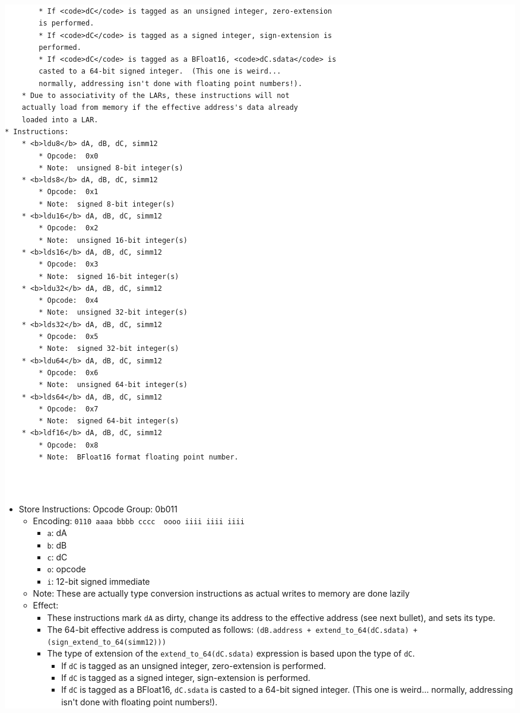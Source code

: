			* If <code>dC</code> is tagged as an unsigned integer, zero-extension
			is performed.
			* If <code>dC</code> is tagged as a signed integer, sign-extension is
			performed.
			* If <code>dC</code> is tagged as a BFloat16, <code>dC.sdata</code> is
			casted to a 64-bit signed integer.  (This one is weird...
			normally, addressing isn't done with floating point numbers!).
		* Due to associativity of the LARs, these instructions will not
		actually load from memory if the effective address's data already
		loaded into a LAR.
	* Instructions:
		* <b>ldu8</b> dA, dB, dC, simm12
			* Opcode:  0x0
			* Note:  unsigned 8-bit integer(s)
		* <b>lds8</b> dA, dB, dC, simm12
			* Opcode:  0x1
			* Note:  signed 8-bit integer(s)
		* <b>ldu16</b> dA, dB, dC, simm12
			* Opcode:  0x2
			* Note:  unsigned 16-bit integer(s)
		* <b>lds16</b> dA, dB, dC, simm12
			* Opcode:  0x3
			* Note:  signed 16-bit integer(s)
		* <b>ldu32</b> dA, dB, dC, simm12
			* Opcode:  0x4
			* Note:  unsigned 32-bit integer(s)
		* <b>lds32</b> dA, dB, dC, simm12
			* Opcode:  0x5
			* Note:  signed 32-bit integer(s)
		* <b>ldu64</b> dA, dB, dC, simm12
			* Opcode:  0x6
			* Note:  unsigned 64-bit integer(s)
		* <b>lds64</b> dA, dB, dC, simm12
			* Opcode:  0x7
			* Note:  signed 64-bit integer(s)
		* <b>ldf16</b> dA, dB, dC, simm12
			* Opcode:  0x8
			* Note:  BFloat16 format floating point number.
<br><br>
* Store Instructions:
Opcode Group:  0b011
	* Encoding:  `0110 aaaa bbbb cccc  oooo iiii iiii iiii`
		* `a`:  dA
		* `b`:  dB
		* `c`:  dC
		* `o`:  opcode
		* `i`:  12-bit signed immediate
	* Note:  These are actually type conversion instructions as actual
	writes to memory are done lazily
	* Effect:
		* These instructions mark <code>dA</code> as dirty, change its address to
		the effective address (see next bullet), and sets its type.
		* The 64-bit effective address is computed as follows:
			<code>(dB.address + extend\_to\_64(dC.sdata) 
			\+ (sign\_extend\_to\_64(simm12)))</code>
		* The type of extension of the <code>extend\_to\_64(dC.sdata)</code>
			expression is based upon the type of <code>dC</code>.  
			* If <code>dC</code> is tagged as an unsigned integer, zero-extension
			is performed.
			* If <code>dC</code> is tagged as a signed integer, sign-extension is
			performed.
			* If <code>dC</code> is tagged as a BFloat16, <code>dC.sdata</code> is
			casted to a 64-bit signed integer.  (This one is weird...
			normally, addressing isn't done with floating point numbers!).